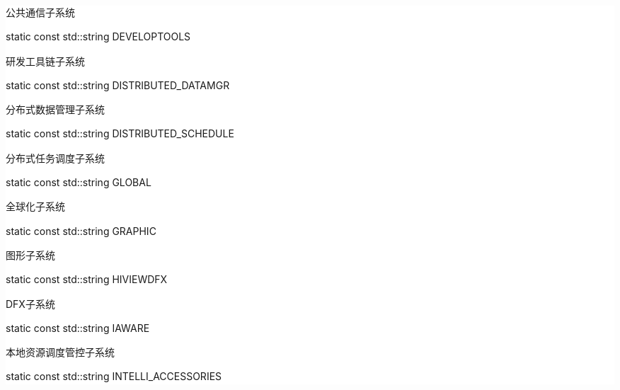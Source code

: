 </td>
<td class="cellrowborder" valign="top" width="42.61%" headers="mcps1.2.3.1.2 "><p id="p2216143411364"><a name="p2216143411364"></a><a name="p2216143411364"></a>公共通信子系统</p>
</td>
</tr>
<tr id="row52162034183611"><td class="cellrowborder" valign="top" width="57.38999999999999%" headers="mcps1.2.3.1.1 "><p id="p1634417123816"><a name="p1634417123816"></a><a name="p1634417123816"></a>static const std::string DEVELOPTOOLS</p>
</td>
<td class="cellrowborder" valign="top" width="42.61%" headers="mcps1.2.3.1.2 "><p id="p1121643473611"><a name="p1121643473611"></a><a name="p1121643473611"></a>研发工具链子系统</p>
</td>
</tr>
<tr id="row10216133483618"><td class="cellrowborder" valign="top" width="57.38999999999999%" headers="mcps1.2.3.1.1 "><p id="p834314716385"><a name="p834314716385"></a><a name="p834314716385"></a>static const std::string DISTRIBUTED_DATAMGR</p>
</td>
<td class="cellrowborder" valign="top" width="42.61%" headers="mcps1.2.3.1.2 "><p id="p621693417364"><a name="p621693417364"></a><a name="p621693417364"></a>分布式数据管理子系统</p>
</td>
</tr>
<tr id="row10216153414361"><td class="cellrowborder" valign="top" width="57.38999999999999%" headers="mcps1.2.3.1.1 "><p id="p8342127193813"><a name="p8342127193813"></a><a name="p8342127193813"></a>static const std::string DISTRIBUTED_SCHEDULE</p>
</td>
<td class="cellrowborder" valign="top" width="42.61%" headers="mcps1.2.3.1.2 "><p id="p1321603418362"><a name="p1321603418362"></a><a name="p1321603418362"></a>分布式任务调度子系统</p>
</td>
</tr>
<tr id="row18216934193616"><td class="cellrowborder" valign="top" width="57.38999999999999%" headers="mcps1.2.3.1.1 "><p id="p6342670388"><a name="p6342670388"></a><a name="p6342670388"></a>static const std::string GLOBAL</p>
</td>
<td class="cellrowborder" valign="top" width="42.61%" headers="mcps1.2.3.1.2 "><p id="p12162342368"><a name="p12162342368"></a><a name="p12162342368"></a>全球化子系统</p>
</td>
</tr>
<tr id="row1921643473618"><td class="cellrowborder" valign="top" width="57.38999999999999%" headers="mcps1.2.3.1.1 "><p id="p43413743815"><a name="p43413743815"></a><a name="p43413743815"></a>static const std::string GRAPHIC</p>
</td>
<td class="cellrowborder" valign="top" width="42.61%" headers="mcps1.2.3.1.2 "><p id="p921663443620"><a name="p921663443620"></a><a name="p921663443620"></a>图形子系统</p>
</td>
</tr>
<tr id="row1216113412368"><td class="cellrowborder" valign="top" width="57.38999999999999%" headers="mcps1.2.3.1.1 "><p id="p434015743812"><a name="p434015743812"></a><a name="p434015743812"></a>static const std::string HIVIEWDFX</p>
</td>
<td class="cellrowborder" valign="top" width="42.61%" headers="mcps1.2.3.1.2 "><p id="p32165345365"><a name="p32165345365"></a><a name="p32165345365"></a>DFX子系统</p>
</td>
</tr>
<tr id="row122165342363"><td class="cellrowborder" valign="top" width="57.38999999999999%" headers="mcps1.2.3.1.1 "><p id="p333912703815"><a name="p333912703815"></a><a name="p333912703815"></a>static const std::string IAWARE</p>
</td>
<td class="cellrowborder" valign="top" width="42.61%" headers="mcps1.2.3.1.2 "><p id="p82161134113614"><a name="p82161134113614"></a><a name="p82161134113614"></a>本地资源调度管控子系统</p>
</td>
</tr>
<tr id="row221673473618"><td class="cellrowborder" valign="top" width="57.38999999999999%" headers="mcps1.2.3.1.1 "><p id="p233815723812"><a name="p233815723812"></a><a name="p233815723812"></a>static const std::string INTELLI_ACCESSORIES</p>